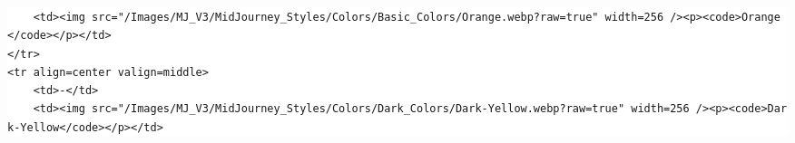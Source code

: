 		<td><img src="/Images/MJ_V3/MidJourney_Styles/Colors/Basic_Colors/Orange.webp?raw=true" width=256 /><p><code>Orange</code></p></td>
	</tr>
	<tr align=center valign=middle>
		<td>-</td>
		<td><img src="/Images/MJ_V3/MidJourney_Styles/Colors/Dark_Colors/Dark-Yellow.webp?raw=true" width=256 /><p><code>Dark-Yellow</code></p></td>